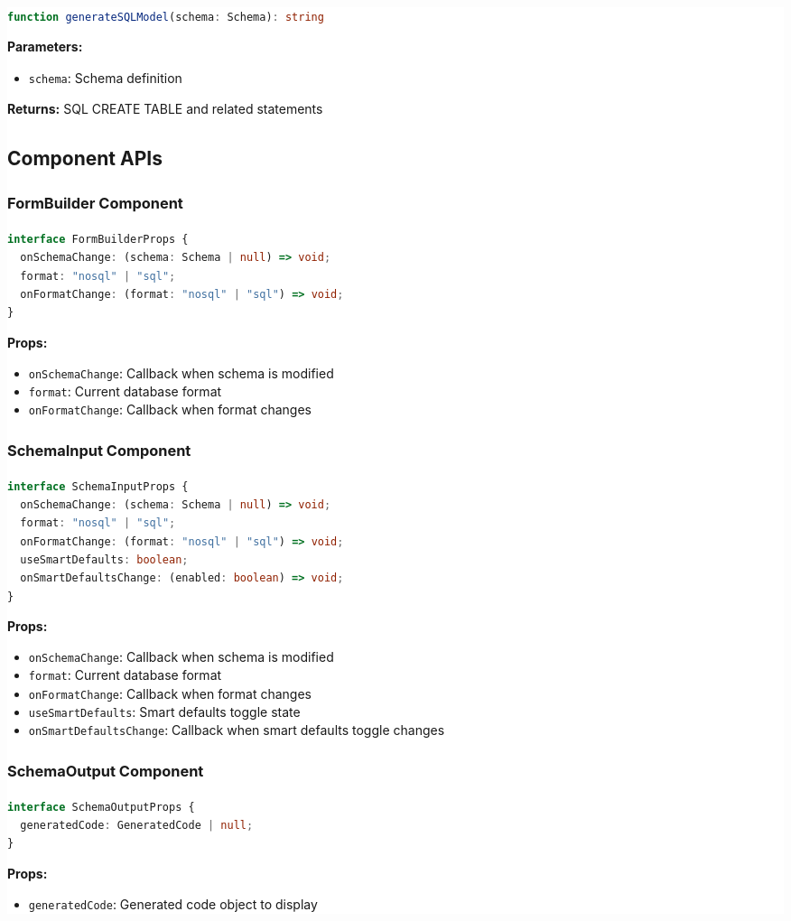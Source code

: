 ```typescript
function generateSQLModel(schema: Schema): string
```

**Parameters:**
- `schema`: Schema definition

**Returns:** SQL CREATE TABLE and related statements

## Component APIs

### FormBuilder Component

```typescript
interface FormBuilderProps {
  onSchemaChange: (schema: Schema | null) => void;
  format: "nosql" | "sql";
  onFormatChange: (format: "nosql" | "sql") => void;
}
```

**Props:**
- `onSchemaChange`: Callback when schema is modified
- `format`: Current database format
- `onFormatChange`: Callback when format changes

### SchemaInput Component

```typescript
interface SchemaInputProps {
  onSchemaChange: (schema: Schema | null) => void;
  format: "nosql" | "sql";
  onFormatChange: (format: "nosql" | "sql") => void;
  useSmartDefaults: boolean;
  onSmartDefaultsChange: (enabled: boolean) => void;
}
```

**Props:**
- `onSchemaChange`: Callback when schema is modified
- `format`: Current database format
- `onFormatChange`: Callback when format changes
- `useSmartDefaults`: Smart defaults toggle state
- `onSmartDefaultsChange`: Callback when smart defaults toggle changes

### SchemaOutput Component

```typescript
interface SchemaOutputProps {
  generatedCode: GeneratedCode | null;
}
```

**Props:**
- `generatedCode`: Generated code object to display
